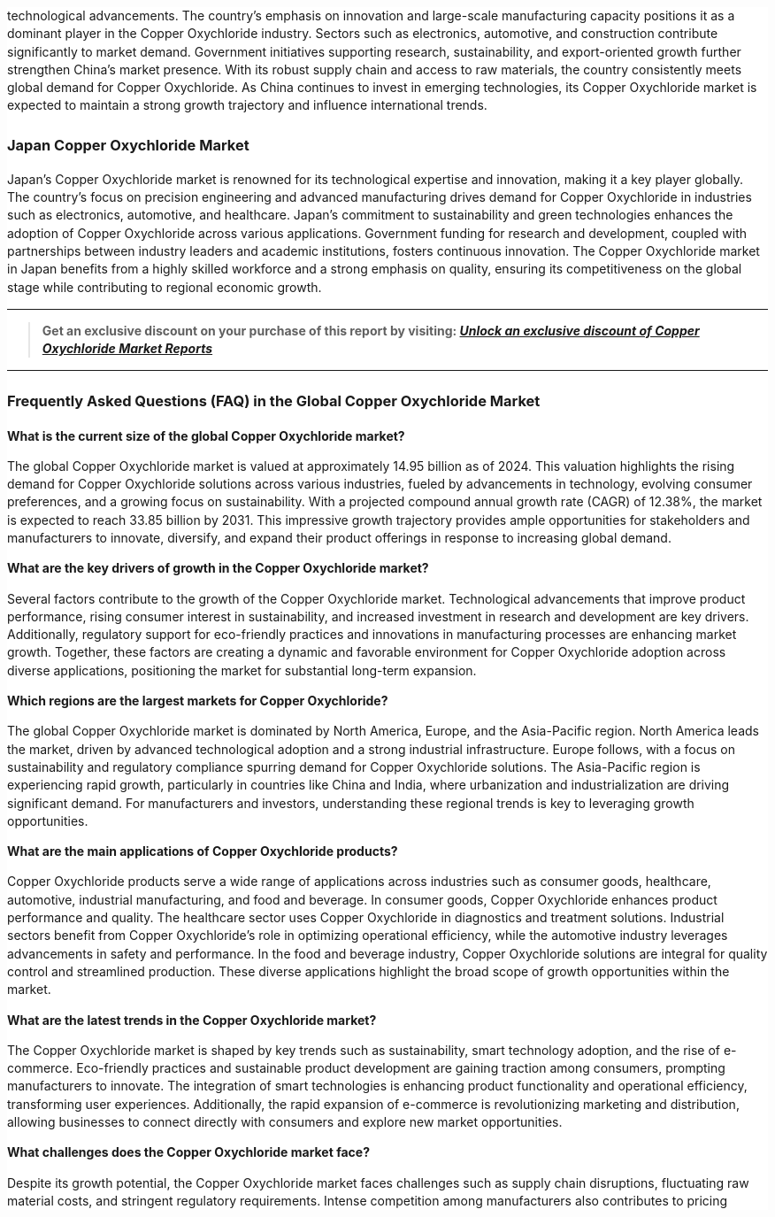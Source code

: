 technological advancements. The country&rsquo;s emphasis on innovation and large-scale manufacturing capacity positions it as a dominant player in the Copper Oxychloride industry. Sectors such as electronics, automotive, and construction contribute significantly to market demand. Government initiatives supporting research, sustainability, and export-oriented growth further strengthen China&rsquo;s market presence. With its robust supply chain and access to raw materials, the country consistently meets global demand for Copper Oxychloride. As China continues to invest in emerging technologies, its Copper Oxychloride market is expected to maintain a strong growth trajectory and influence international trends.</p><h3>Japan Copper Oxychloride Market</h3><p>Japan&rsquo;s Copper Oxychloride market is renowned for its technological expertise and innovation, making it a key player globally. The country&rsquo;s focus on precision engineering and advanced manufacturing drives demand for Copper Oxychloride in industries such as electronics, automotive, and healthcare. Japan&rsquo;s commitment to sustainability and green technologies enhances the adoption of Copper Oxychloride across various applications. Government funding for research and development, coupled with partnerships between industry leaders and academic institutions, fosters continuous innovation. The Copper Oxychloride market in Japan benefits from a highly skilled workforce and a strong emphasis on quality, ensuring its competitiveness on the global stage while contributing to regional economic growth.</p><hr /><blockquote><p><strong>Get an exclusive discount on your purchase of this report by visiting: <em><a href="://marketresearchpulse.com/ask-for-discount/121575?utm_source=Github&amp;utm_medium=028">Unlock an exclusive discount of Copper Oxychloride Market Reports</a></em>&nbsp;</strong></p></blockquote><hr /><h3>Frequently Asked Questions (FAQ) in the Global Copper Oxychloride Market</h3><p><strong>What is the current size of the global Copper Oxychloride market?</strong></p><p>The global Copper Oxychloride market is valued at approximately 14.95 billion as of 2024. This valuation highlights the rising demand for Copper Oxychloride solutions across various industries, fueled by advancements in technology, evolving consumer preferences, and a growing focus on sustainability. With a projected compound annual growth rate (CAGR) of 12.38%, the market is expected to reach 33.85 billion by 2031. This impressive growth trajectory provides ample opportunities for stakeholders and manufacturers to innovate, diversify, and expand their product offerings in response to increasing global demand.</p><p><strong>What are the key drivers of growth in the Copper Oxychloride market?</strong></p><p>Several factors contribute to the growth of the Copper Oxychloride market. Technological advancements that improve product performance, rising consumer interest in sustainability, and increased investment in research and development are key drivers. Additionally, regulatory support for eco-friendly practices and innovations in manufacturing processes are enhancing market growth. Together, these factors are creating a dynamic and favorable environment for Copper Oxychloride adoption across diverse applications, positioning the market for substantial long-term expansion.</p><p><strong>Which regions are the largest markets for Copper Oxychloride?</strong></p><p>The global Copper Oxychloride market is dominated by North America, Europe, and the Asia-Pacific region. North America leads the market, driven by advanced technological adoption and a strong industrial infrastructure. Europe follows, with a focus on sustainability and regulatory compliance spurring demand for Copper Oxychloride solutions. The Asia-Pacific region is experiencing rapid growth, particularly in countries like China and India, where urbanization and industrialization are driving significant demand. For manufacturers and investors, understanding these regional trends is key to leveraging growth opportunities.</p><p><strong>What are the main applications of Copper Oxychloride products?</strong></p><p>Copper Oxychloride products serve a wide range of applications across industries such as consumer goods, healthcare, automotive, industrial manufacturing, and food and beverage. In consumer goods, Copper Oxychloride enhances product performance and quality. The healthcare sector uses Copper Oxychloride in diagnostics and treatment solutions. Industrial sectors benefit from Copper Oxychloride&rsquo;s role in optimizing operational efficiency, while the automotive industry leverages advancements in safety and performance. In the food and beverage industry, Copper Oxychloride solutions are integral for quality control and streamlined production. These diverse applications highlight the broad scope of growth opportunities within the market.</p><p><strong>What are the latest trends in the Copper Oxychloride market?</strong></p><p>The Copper Oxychloride market is shaped by key trends such as sustainability, smart technology adoption, and the rise of e-commerce. Eco-friendly practices and sustainable product development are gaining traction among consumers, prompting manufacturers to innovate. The integration of smart technologies is enhancing product functionality and operational efficiency, transforming user experiences. Additionally, the rapid expansion of e-commerce is revolutionizing marketing and distribution, allowing businesses to connect directly with consumers and explore new market opportunities.</p><p><strong>What challenges does the Copper Oxychloride market face?</strong></p><p>Despite its growth potential, the Copper Oxychloride market faces challenges such as supply chain disruptions, fluctuating raw material costs, and stringent regulatory requirements. Intense competition among manufacturers also contributes to pricing